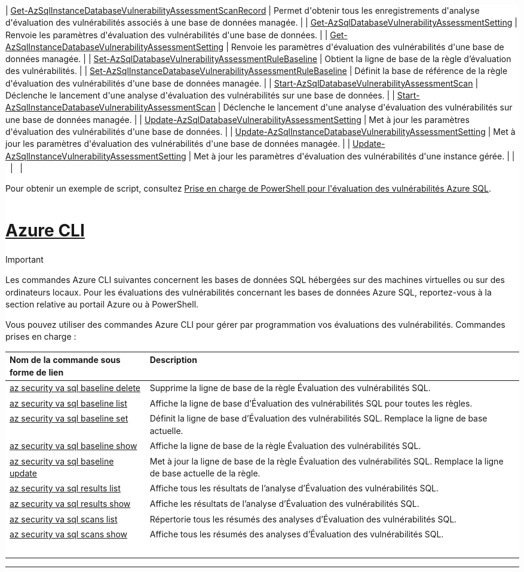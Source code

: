 | [Get-AzSqlInstanceDatabaseVulnerabilityAssessmentScanRecord](/powershell/module/az.sql/Get-AzSqlInstanceDatabaseVulnerabilityAssessmentScanRecord) | Permet d'obtenir tous les enregistrements d'analyse d'évaluation des vulnérabilités associés à une base de données managée. |
| [Get-AzSqlDatabaseVulnerabilityAssessmentSetting](/powershell/module/az.sql/Get-azSqlDatabaseVulnerabilityAssessmentSetting) | Renvoie les paramètres d'évaluation des vulnérabilités d'une base de données. |
| [Get-AzSqlInstanceDatabaseVulnerabilityAssessmentSetting](/powershell/module/az.sql/Get-AzSqlInstanceDatabaseVulnerabilityAssessmentSetting) | Renvoie les paramètres d'évaluation des vulnérabilités d'une base de données managée. |
| [Set-AzSqlDatabaseVulnerabilityAssessmentRuleBaseline](/powershell/module/az.sql/Set-azSqlDatabaseVulnerabilityAssessmentRuleBaseline) | Obtient la ligne de base de la règle d’évaluation des vulnérabilités. |
| [Set-AzSqlInstanceDatabaseVulnerabilityAssessmentRuleBaseline](/powershell/module/az.sql/Set-AzSqlInstanceDatabaseVulnerabilityAssessmentRuleBaseline) | Définit la base de référence de la règle d'évaluation des vulnérabilités d'une base de données managée. |
| [Start-AzSqlDatabaseVulnerabilityAssessmentScan](/powershell/module/az.sql/Start-azSqlDatabaseVulnerabilityAssessmentScan) | Déclenche le lancement d'une analyse d'évaluation des vulnérabilités sur une base de données. |
| [Start-AzSqlInstanceDatabaseVulnerabilityAssessmentScan](/powershell/module/az.sql/Start-AzSqlInstanceDatabaseVulnerabilityAssessmentScan) | Déclenche le lancement d'une analyse d'évaluation des vulnérabilités sur une base de données managée. |
| [Update-AzSqlDatabaseVulnerabilityAssessmentSetting](/powershell/module/az.sql/Update-azSqlDatabaseVulnerabilityAssessmentSetting) | Met à jour les paramètres d'évaluation des vulnérabilités d'une base de données. |
| [Update-AzSqlInstanceDatabaseVulnerabilityAssessmentSetting](/powershell/module/az.sql/Update-AzSqlInstanceDatabaseVulnerabilityAssessmentSetting) | Met à jour les paramètres d'évaluation des vulnérabilités d'une base de données managée. |
| [Update-AzSqlInstanceVulnerabilityAssessmentSetting](/powershell/module/az.sql/Update-AzSqlInstanceVulnerabilityAssessmentSetting) | Met à jour les paramètres d'évaluation des vulnérabilités d'une instance gérée. |
| &nbsp; | &nbsp; |

Pour obtenir un exemple de script, consultez [Prise en charge de PowerShell pour l'évaluation des vulnérabilités Azure SQL](/archive/blogs/sqlsecurity/azure-sql-vulnerability-assessment-now-with-powershell-support).

# <a name="azure-cli"></a>[Azure CLI](#tab/azure-cli)

> [!IMPORTANT]
> Les commandes Azure CLI suivantes concernent les bases de données SQL hébergées sur des machines virtuelles ou sur des ordinateurs locaux. Pour les évaluations des vulnérabilités concernant les bases de données Azure SQL, reportez-vous à la section relative au portail Azure ou à PowerShell.

Vous pouvez utiliser des commandes Azure CLI pour gérer par programmation vos évaluations des vulnérabilités. Commandes prises en charge :

| Nom de la commande sous forme de lien | Description |
| :-------------------- | :---------- |
| [az security va sql baseline delete](/cli/azure/security/va/sql/baseline#az_security_va_sql_baseline_delete) | Supprime la ligne de base de la règle Évaluation des vulnérabilités SQL. |
| [az security va sql baseline list](/cli/azure/security/va/sql/baseline#az_security_va_sql_baseline_list) | Affiche la ligne de base d’Évaluation des vulnérabilités SQL pour toutes les règles. |
| [az security va sql baseline set](/cli/azure/security/va/sql/baseline#az_security_va_sql_baseline_set) | Définit la ligne de base d’Évaluation des vulnérabilités SQL. Remplace la ligne de base actuelle. |
| [az security va sql baseline show](/cli/azure/security/va/sql/baseline#az_security_va_sql_baseline_show) | Affiche la ligne de base de la règle Évaluation des vulnérabilités SQL. |
| [az security va sql baseline update](/cli/azure/security/va/sql/baseline#az_security_va_sql_baseline_update) | Met à jour la ligne de base de la règle Évaluation des vulnérabilités SQL. Remplace la ligne de base actuelle de la règle. |
| [az security va sql results list](/cli/azure/security/va/sql/results#az_security_va_sql_results_list) | Affiche tous les résultats de l’analyse d’Évaluation des vulnérabilités SQL. |
| [az security va sql results show](/cli/azure/security/va/sql/results#az_security_va_sql_results_show) | Affiche les résultats de l’analyse d’Évaluation des vulnérabilités SQL. |
| [az security va sql scans list](/cli/azure/security/va/sql/scans#az_security_va_sql_scans_list) | Répertorie tous les résumés des analyses d’Évaluation des vulnérabilités SQL. |
| [az security va sql scans show](/cli/azure/security/va/sql/scans#az_security_va_sql_scans_show) | Affiche tous les résumés des analyses d’Évaluation des vulnérabilités SQL. |
| &nbsp; | &nbsp; |

---
